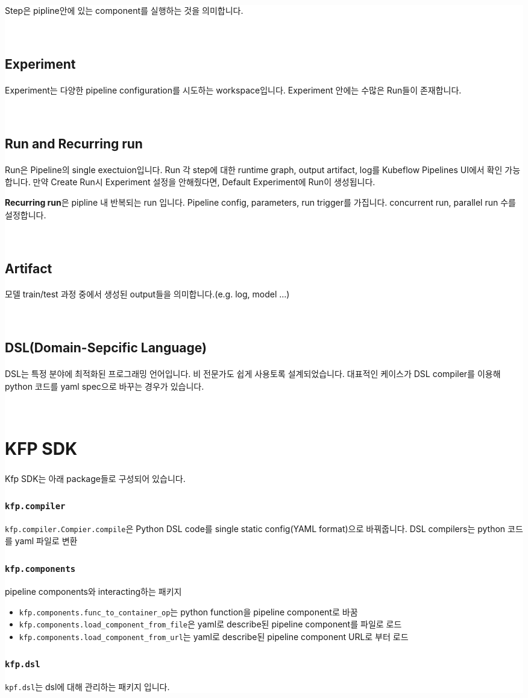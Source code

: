 Step은 pipline안에 있는 component를 실행하는 것을 의미합니다.

<br>

## Experiment

Experiment는 다양한 pipeline configuration를 시도하는 workspace입니다. Experiment 안에는 수많은 Run들이 존재합니다.

<br>

## Run and Recurring run

Run은 Pipeline의 single exectuion입니다. Run 각 step에 대한 runtime graph, output artifact, log를 Kubeflow Pipelines UI에서 확인 가능합니다. 만약 Create Run시 Experiment 설정을 안해줬다면, Default Experiment에 Run이 생성됩니다.

**Recurring run**은 pipline 내 반복되는 run 입니다. Pipeline config, parameters, run trigger를 가집니다. concurrent run, parallel run 수를 설정합니다.

<br>

## Artifact

모델 train/test 과정 중에서 생성된 output들을 의미합니다.(e.g. log, model ...)

<br>

## DSL(Domain-Sepcific Language)

DSL는 특정 분야에 최적화된 프로그래밍 언어입니다. 비 전문가도 쉽게 사용토록 설계되었습니다. 대표적인 케이스가 DSL compiler를 이용해 python 코드를 yaml spec으로 바꾸는 경우가 있습니다.

<br>

# KFP SDK

Kfp SDK는 아래 package들로 구성되어 있습니다.

### `kfp.compiler`

`kfp.compiler.Compier.compile`은 Python DSL code를 single static config(YAML format)으로 바꿔줍니다. DSL compilers는 python 코드를 yaml 파일로 변환

### `kfp.components`

pipeline components와 interacting하는 패키지

- `kfp.components.func_to_container_op`는 python function을 pipeline component로 바꿈
- `kfp.components.load_component_from_file`은 yaml로 describe된 pipeline component를 파일로 로드
- `kfp.components.load_component_from_url`는 yaml로 describe된 pipeline component URL로 부터 로드

### `kfp.dsl`

`kpf.dsl`는 dsl에 대해 관리하는 패키지 입니다.
